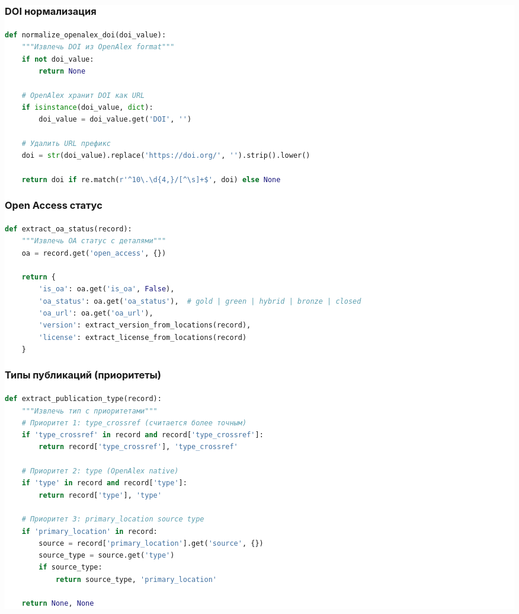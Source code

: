 ### DOI нормализация

```python
def normalize_openalex_doi(doi_value):
    """Извлечь DOI из OpenAlex format"""
    if not doi_value:
        return None
    
    # OpenAlex хранит DOI как URL
    if isinstance(doi_value, dict):
        doi_value = doi_value.get('DOI', '')
    
    # Удалить URL префикс
    doi = str(doi_value).replace('https://doi.org/', '').strip().lower()
    
    return doi if re.match(r'^10\.\d{4,}/[^\s]+$', doi) else None
```

### Open Access статус

```python
def extract_oa_status(record):
    """Извлечь OA статус с деталями"""
    oa = record.get('open_access', {})
    
    return {
        'is_oa': oa.get('is_oa', False),
        'oa_status': oa.get('oa_status'),  # gold | green | hybrid | bronze | closed
        'oa_url': oa.get('oa_url'),
        'version': extract_version_from_locations(record),
        'license': extract_license_from_locations(record)
    }
```

### Типы публикаций (приоритеты)

```python
def extract_publication_type(record):
    """Извлечь тип с приоритетами"""
    # Приоритет 1: type_crossref (считается более точным)
    if 'type_crossref' in record and record['type_crossref']:
        return record['type_crossref'], 'type_crossref'
    
    # Приоритет 2: type (OpenAlex native)
    if 'type' in record and record['type']:
        return record['type'], 'type'
    
    # Приоритет 3: primary_location source type
    if 'primary_location' in record:
        source = record['primary_location'].get('source', {})
        source_type = source.get('type')
        if source_type:
            return source_type, 'primary_location'
    
    return None, None
```
